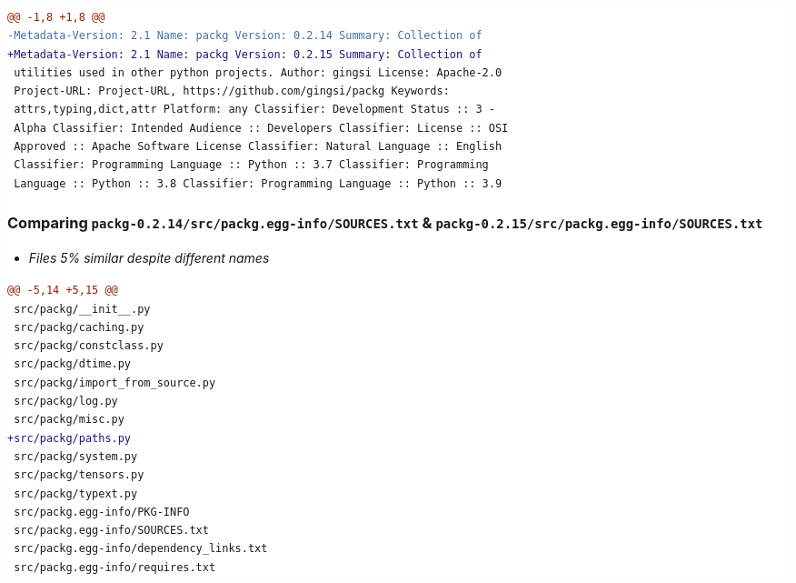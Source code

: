 ```diff
@@ -1,8 +1,8 @@
-Metadata-Version: 2.1 Name: packg Version: 0.2.14 Summary: Collection of
+Metadata-Version: 2.1 Name: packg Version: 0.2.15 Summary: Collection of
 utilities used in other python projects. Author: gingsi License: Apache-2.0
 Project-URL: Project-URL, https://github.com/gingsi/packg Keywords:
 attrs,typing,dict,attr Platform: any Classifier: Development Status :: 3 -
 Alpha Classifier: Intended Audience :: Developers Classifier: License :: OSI
 Approved :: Apache Software License Classifier: Natural Language :: English
 Classifier: Programming Language :: Python :: 3.7 Classifier: Programming
 Language :: Python :: 3.8 Classifier: Programming Language :: Python :: 3.9
```

### Comparing `packg-0.2.14/src/packg.egg-info/SOURCES.txt` & `packg-0.2.15/src/packg.egg-info/SOURCES.txt`

 * *Files 5% similar despite different names*

```diff
@@ -5,14 +5,15 @@
 src/packg/__init__.py
 src/packg/caching.py
 src/packg/constclass.py
 src/packg/dtime.py
 src/packg/import_from_source.py
 src/packg/log.py
 src/packg/misc.py
+src/packg/paths.py
 src/packg/system.py
 src/packg/tensors.py
 src/packg/typext.py
 src/packg.egg-info/PKG-INFO
 src/packg.egg-info/SOURCES.txt
 src/packg.egg-info/dependency_links.txt
 src/packg.egg-info/requires.txt
```


